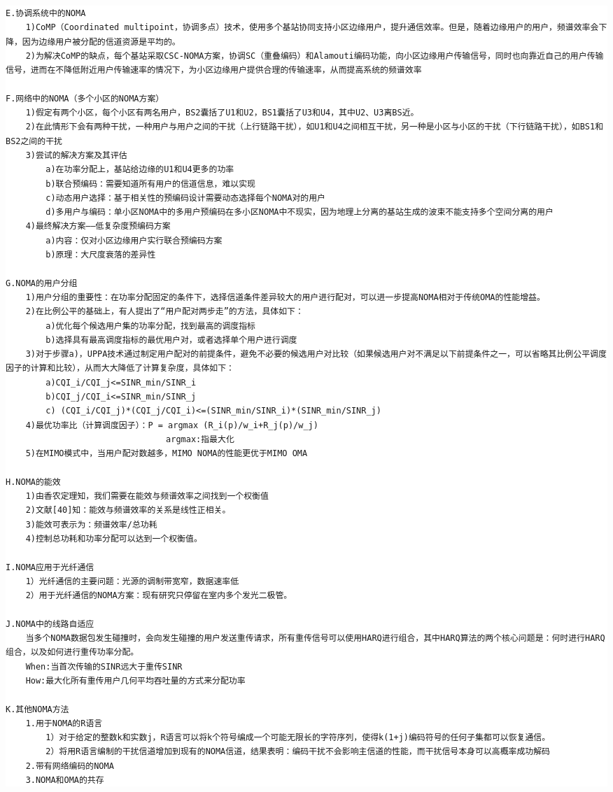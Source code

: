 	E.协调系统中的NOMA
 		1)CoMP（Coordinated multipoint，协调多点）技术，使用多个基站协同支持小区边缘用户，提升通信效率。但是，随着边缘用户的用户，频谱效率会下降，因为边缘用户被分配的信道资源是平均的。
 		2)为解决CoMP的缺点，每个基站采取CSC-NOMA方案，协调SC（重叠编码）和Alamouti编码功能，向小区边缘用户传输信号，同时也向靠近自己的用户传输信号，进而在不降低附近用户传输速率的情况下，为小区边缘用户提供合理的传输速率，从而提高系统的频谱效率
 	 
 	F.网络中的NOMA（多个小区的NOMA方案）
 		1)假定有两个小区，每个小区有两名用户，BS2囊括了U1和U2，BS1囊括了U3和U4，其中U2、U3离BS近。
 		2)在此情形下会有两种干扰，一种用户与用户之间的干扰（上行链路干扰），如U1和U4之间相互干扰，另一种是小区与小区的干扰（下行链路干扰），如BS1和BS2之间的干扰
 		3)尝试的解决方案及其评估
 			a)在功率分配上，基站给边缘的U1和U4更多的功率
 			b)联合预编码：需要知道所有用户的信道信息，难以实现
 			c)动态用户选择：基于相关性的预编码设计需要动态选择每个NOMA对的用户
 			d)多用户与编码：单小区NOMA中的多用户预编码在多小区NOMA中不现实，因为地理上分离的基站生成的波束不能支持多个空间分离的用户
 		4)最终解决方案——低复杂度预编码方案
 			a)内容：仅对小区边缘用户实行联合预编码方案
 			b)原理：大尺度衰落的差异性
 	 
 	G.NOMA的用户分组
 		1)用户分组的重要性：在功率分配固定的条件下，选择信道条件差异较大的用户进行配对，可以进一步提高NOMA相对于传统OMA的性能增益。
 		2)在比例公平的基础上，有人提出了“用户配对两步走”的方法，具体如下：
 			a)优化每个候选用户集的功率分配，找到最高的调度指标
 			b)选择具有最高调度指标的最优用户对，或者选择单个用户进行调度
 		3)对于步骤a)，UPPA技术通过制定用户配对的前提条件，避免不必要的候选用户对比较（如果候选用户对不满足以下前提条件之一，可以省略其比例公平调度因子的计算和比较），从而大大降低了计算复杂度，具体如下：
 			a)CQI_i/CQI_j<=SINR_min/SINR_i
 			b)CQI_j/CQI_i<=SINR_min/SINR_j
 			c) (CQI_i/CQI_j)*(CQI_j/CQI_i)<=(SINR_min/SINR_i)*(SINR_min/SINR_j)
 		4)最优功率比（计算调度因子）：P = argmax (R_i(p)/w_i+R_j(p)/w_j)
 									argmax:指最大化
 		5)在MIMO模式中，当用户配对数越多，MIMO NOMA的性能更优于MIMO OMA
 	 
 	H.NOMA的能效
 		1)由香农定理知，我们需要在能效与频谱效率之间找到一个权衡值
 		2)文献[40]知：能效与频谱效率的关系是线性正相关。
 		3)能效可表示为：频谱效率/总功耗
 		4)控制总功耗和功率分配可以达到一个权衡值。
 	 
 	I.NOMA应用于光纤通信
 		1）光纤通信的主要问题：光源的调制带宽窄，数据速率低
 		2）用于光纤通信的NOMA方案：现有研究只停留在室内多个发光二极管。
 	 
 	J.NOMA中的线路自适应
 		当多个NOMA数据包发生碰撞时，会向发生碰撞的用户发送重传请求，所有重传信号可以使用HARQ进行组合，其中HARQ算法的两个核心问题是：何时进行HARQ组合，以及如何进行重传功率分配。
 		When:当首次传输的SINR远大于重传SINR
 		How:最大化所有重传用户几何平均吞吐量的方式来分配功率
 	 
 	K.其他NOMA方法
 		1.用于NOMA的R语言
 			1）对于给定的整数k和实数j，R语言可以将k个符号编成一个可能无限长的字符序列，使得k(1+j)编码符号的任何子集都可以恢复通信。
 			2）将用R语言编制的干扰信道增加到现有的NOMA信道，结果表明：编码干扰不会影响主信道的性能，而干扰信号本身可以高概率成功解码
 		2.带有网络编码的NOMA
 		3.NOMA和OMA的共存
